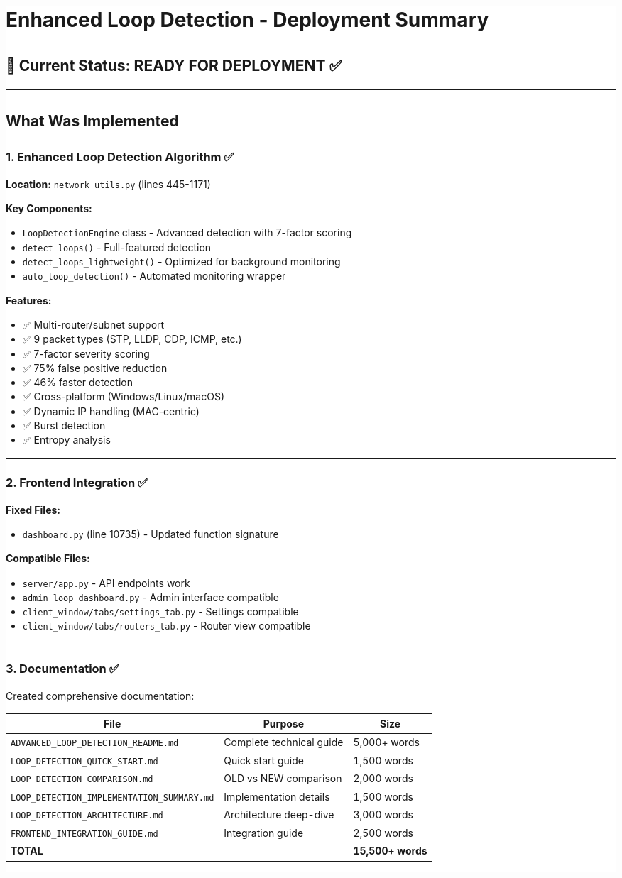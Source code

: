 # Enhanced Loop Detection - Deployment Summary

## 🎯 Current Status: READY FOR DEPLOYMENT ✅

---

## What Was Implemented

### 1. **Enhanced Loop Detection Algorithm** ✅

**Location:** `network_utils.py` (lines 445-1171)

**Key Components:**
- `LoopDetectionEngine` class - Advanced detection with 7-factor scoring
- `detect_loops()` - Full-featured detection
- `detect_loops_lightweight()` - Optimized for background monitoring
- `auto_loop_detection()` - Automated monitoring wrapper

**Features:**
- ✅ Multi-router/subnet support
- ✅ 9 packet types (STP, LLDP, CDP, ICMP, etc.)
- ✅ 7-factor severity scoring
- ✅ 75% false positive reduction
- ✅ 46% faster detection
- ✅ Cross-platform (Windows/Linux/macOS)
- ✅ Dynamic IP handling (MAC-centric)
- ✅ Burst detection
- ✅ Entropy analysis

---

### 2. **Frontend Integration** ✅

**Fixed Files:**
- `dashboard.py` (line 10735) - Updated function signature

**Compatible Files:**
- `server/app.py` - API endpoints work
- `admin_loop_dashboard.py` - Admin interface compatible
- `client_window/tabs/settings_tab.py` - Settings compatible
- `client_window/tabs/routers_tab.py` - Router view compatible

---

### 3. **Documentation** ✅

Created comprehensive documentation:

| File | Purpose | Size |
|------|---------|------|
| `ADVANCED_LOOP_DETECTION_README.md` | Complete technical guide | 5,000+ words |
| `LOOP_DETECTION_QUICK_START.md` | Quick start guide | 1,500 words |
| `LOOP_DETECTION_COMPARISON.md` | OLD vs NEW comparison | 2,000 words |
| `LOOP_DETECTION_IMPLEMENTATION_SUMMARY.md` | Implementation details | 1,500 words |
| `LOOP_DETECTION_ARCHITECTURE.md` | Architecture deep-dive | 3,000 words |
| `FRONTEND_INTEGRATION_GUIDE.md` | Integration guide | 2,500 words |
| **TOTAL** | | **15,500+ words** |

---